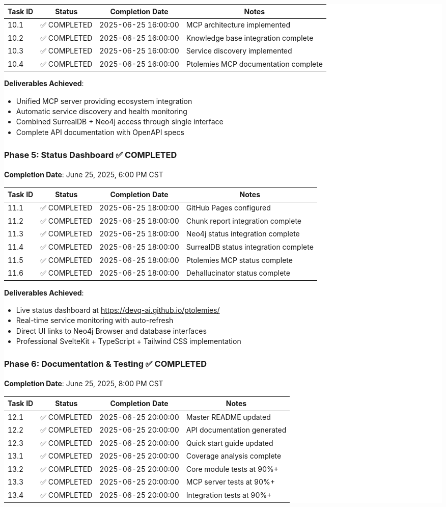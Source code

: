 | Task ID | Status       | Completion Date     | Notes                                |
| ------- | ------------ | ------------------- | ------------------------------------ |
| 10.1    | ✅ COMPLETED | 2025-06-25 16:00:00 | MCP architecture implemented         |
| 10.2    | ✅ COMPLETED | 2025-06-25 16:00:00 | Knowledge base integration complete  |
| 10.3    | ✅ COMPLETED | 2025-06-25 16:00:00 | Service discovery implemented        |
| 10.4    | ✅ COMPLETED | 2025-06-25 16:00:00 | Ptolemies MCP documentation complete |

**Deliverables Achieved**:

- Unified MCP server providing ecosystem integration
- Automatic service discovery and health monitoring
- Combined SurrealDB + Neo4j access through single interface
- Complete API documentation with OpenAPI specs

### **Phase 5: Status Dashboard** ✅ **COMPLETED**

**Completion Date**: June 25, 2025, 6:00 PM CST

| Task ID | Status       | Completion Date     | Notes                                 |
| ------- | ------------ | ------------------- | ------------------------------------- |
| 11.1    | ✅ COMPLETED | 2025-06-25 18:00:00 | GitHub Pages configured               |
| 11.2    | ✅ COMPLETED | 2025-06-25 18:00:00 | Chunk report integration complete     |
| 11.3    | ✅ COMPLETED | 2025-06-25 18:00:00 | Neo4j status integration complete     |
| 11.4    | ✅ COMPLETED | 2025-06-25 18:00:00 | SurrealDB status integration complete |
| 11.5    | ✅ COMPLETED | 2025-06-25 18:00:00 | Ptolemies MCP status complete         |
| 11.6    | ✅ COMPLETED | 2025-06-25 18:00:00 | Dehallucinator status complete        |

**Deliverables Achieved**:

- Live status dashboard at https://devq-ai.github.io/ptolemies/
- Real-time service monitoring with auto-refresh
- Direct UI links to Neo4j Browser and database interfaces
- Professional SvelteKit + TypeScript + Tailwind CSS implementation

### **Phase 6: Documentation & Testing** ✅ **COMPLETED**

**Completion Date**: June 25, 2025, 8:00 PM CST

| Task ID | Status       | Completion Date     | Notes                       |
| ------- | ------------ | ------------------- | --------------------------- |
| 12.1    | ✅ COMPLETED | 2025-06-25 20:00:00 | Master README updated       |
| 12.2    | ✅ COMPLETED | 2025-06-25 20:00:00 | API documentation generated |
| 12.3    | ✅ COMPLETED | 2025-06-25 20:00:00 | Quick start guide updated   |
| 13.1    | ✅ COMPLETED | 2025-06-25 20:00:00 | Coverage analysis complete  |
| 13.2    | ✅ COMPLETED | 2025-06-25 20:00:00 | Core module tests at 90%+   |
| 13.3    | ✅ COMPLETED | 2025-06-25 20:00:00 | MCP server tests at 90%+    |
| 13.4    | ✅ COMPLETED | 2025-06-25 20:00:00 | Integration tests at 90%+   |
